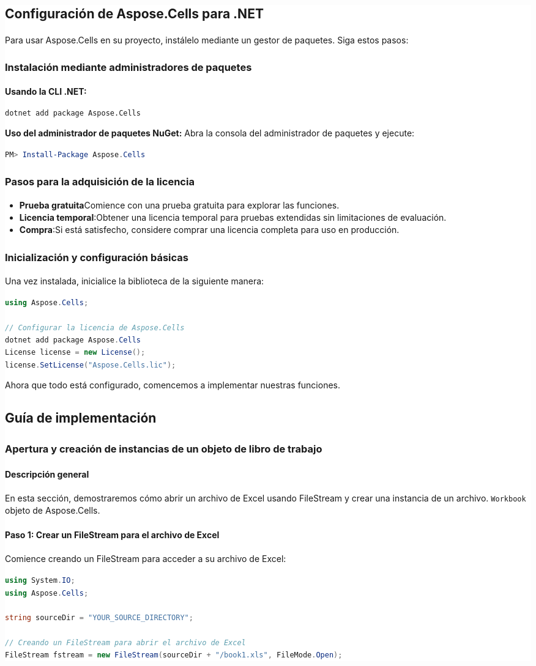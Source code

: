 ## Configuración de Aspose.Cells para .NET
Para usar Aspose.Cells en su proyecto, instálelo mediante un gestor de paquetes. Siga estos pasos:

### Instalación mediante administradores de paquetes
**Usando la CLI .NET:**
```bash
dotnet add package Aspose.Cells
```

**Uso del administrador de paquetes NuGet:**
Abra la consola del administrador de paquetes y ejecute:
```powershell
PM> Install-Package Aspose.Cells
```

### Pasos para la adquisición de la licencia
- **Prueba gratuita**Comience con una prueba gratuita para explorar las funciones.
- **Licencia temporal**:Obtener una licencia temporal para pruebas extendidas sin limitaciones de evaluación.
- **Compra**:Si está satisfecho, considere comprar una licencia completa para uso en producción.

### Inicialización y configuración básicas
Una vez instalada, inicialice la biblioteca de la siguiente manera:
```csharp
using Aspose.Cells;

// Configurar la licencia de Aspose.Cells
dotnet add package Aspose.Cells
License license = new License();
license.SetLicense("Aspose.Cells.lic");
```
Ahora que todo está configurado, comencemos a implementar nuestras funciones.

## Guía de implementación
### Apertura y creación de instancias de un objeto de libro de trabajo
#### Descripción general
En esta sección, demostraremos cómo abrir un archivo de Excel usando FileStream y crear una instancia de un archivo. `Workbook` objeto de Aspose.Cells.

#### Paso 1: Crear un FileStream para el archivo de Excel
Comience creando un FileStream para acceder a su archivo de Excel:
```csharp
using System.IO;
using Aspose.Cells;

string sourceDir = "YOUR_SOURCE_DIRECTORY";

// Creando un FileStream para abrir el archivo de Excel
FileStream fstream = new FileStream(sourceDir + "/book1.xls", FileMode.Open);
```
